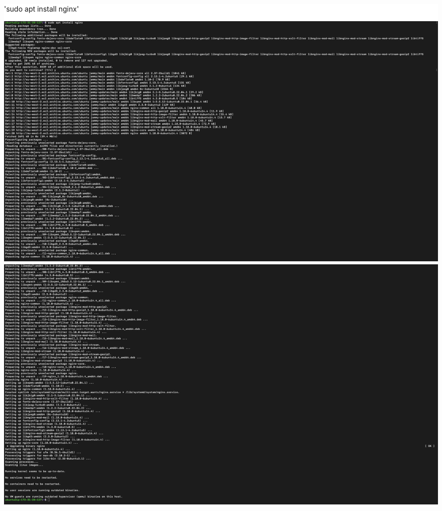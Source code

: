 'sudo apt install nginx'

![Alt text](<images/Screenshot 2023-09-18 at 18.38.38.png>)
![Alt text](<images/Screenshot 2023-09-18 at 18.39.16.png>)
